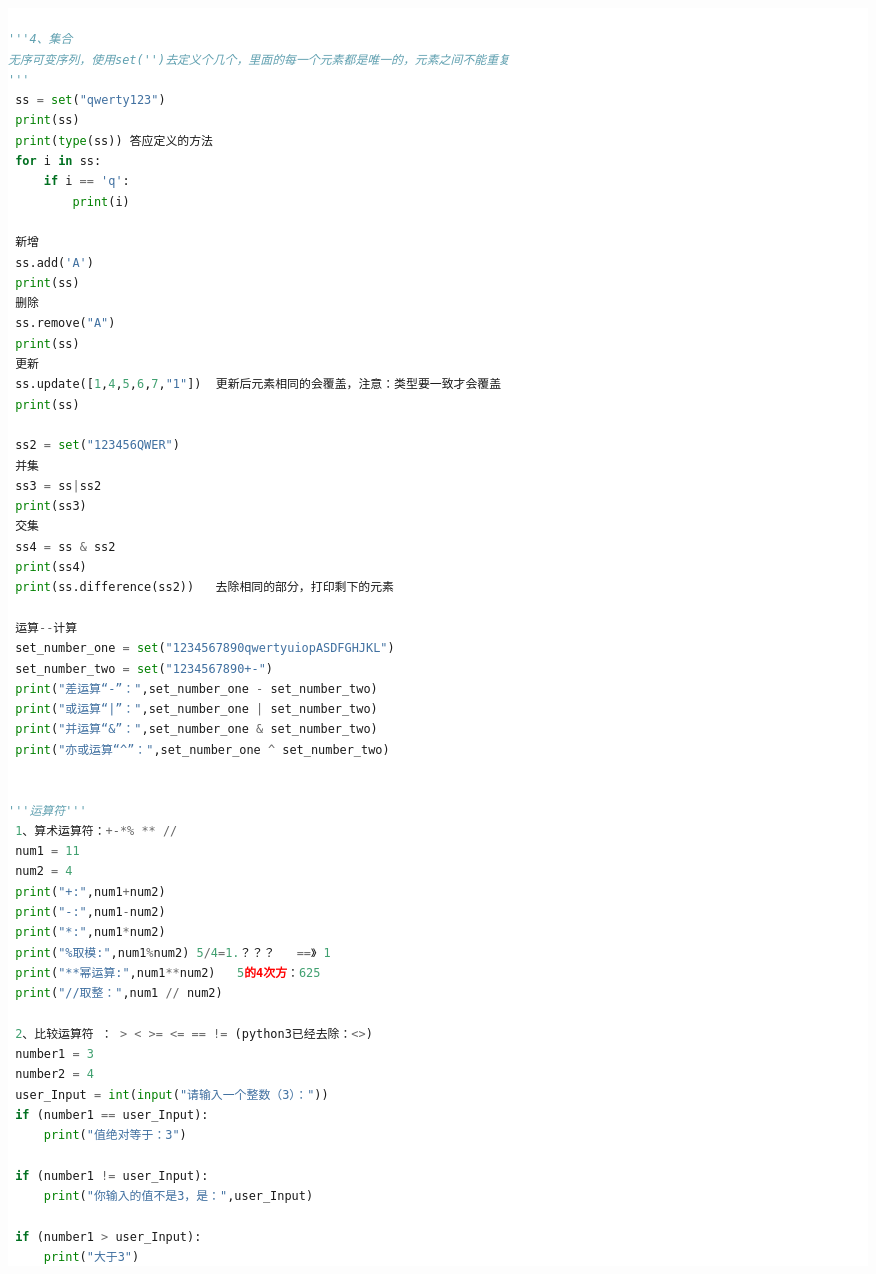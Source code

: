 ```python

'''4、集合
无序可变序列，使用set('')去定义个几个，里面的每一个元素都是唯一的，元素之间不能重复
'''
 ss = set("qwerty123")
 print(ss)
 print(type(ss)) 答应定义的方法
 for i in ss:
     if i == 'q':
         print(i)

 新增
 ss.add('A')
 print(ss)
 删除
 ss.remove("A")
 print(ss)
 更新
 ss.update([1,4,5,6,7,"1"])  更新后元素相同的会覆盖，注意：类型要一致才会覆盖
 print(ss)

 ss2 = set("123456QWER")
 并集
 ss3 = ss|ss2
 print(ss3)
 交集
 ss4 = ss & ss2
 print(ss4)
 print(ss.difference(ss2))   去除相同的部分，打印剩下的元素

 运算--计算
 set_number_one = set("1234567890qwertyuiopASDFGHJKL")
 set_number_two = set("1234567890+-")
 print("差运算“-”：",set_number_one - set_number_two)
 print("或运算“|”：",set_number_one | set_number_two)
 print("并运算“&”：",set_number_one & set_number_two)
 print("亦或运算“^”：",set_number_one ^ set_number_two)


'''运算符'''
 1、算术运算符：+-*% ** //
 num1 = 11
 num2 = 4
 print("+:",num1+num2)
 print("-:",num1-num2)
 print("*:",num1*num2)
 print("%取模:",num1%num2) 5/4=1.？？？   ==》 1
 print("**幂运算:",num1**num2)   5的4次方：625
 print("//取整：",num1 // num2)

 2、比较运算符 ： > < >= <= == != (python3已经去除：<>)
 number1 = 3
 number2 = 4
 user_Input = int(input("请输入一个整数（3）："))
 if (number1 == user_Input):
     print("值绝对等于：3")

 if (number1 != user_Input):
     print("你输入的值不是3，是：",user_Input)

 if (number1 > user_Input):
     print("大于3")

```
